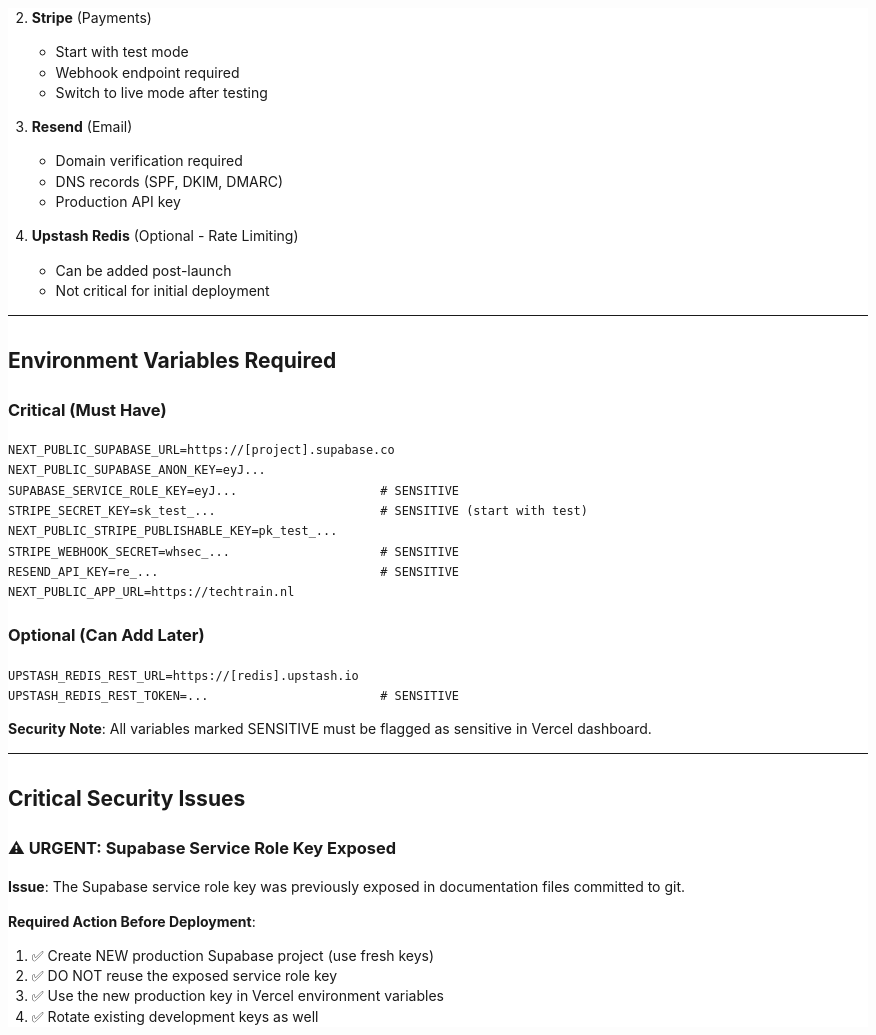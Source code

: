 2. **Stripe** (Payments)
   - Start with test mode
   - Webhook endpoint required
   - Switch to live mode after testing

3. **Resend** (Email)
   - Domain verification required
   - DNS records (SPF, DKIM, DMARC)
   - Production API key

4. **Upstash Redis** (Optional - Rate Limiting)
   - Can be added post-launch
   - Not critical for initial deployment

---

## Environment Variables Required

### Critical (Must Have)
```env
NEXT_PUBLIC_SUPABASE_URL=https://[project].supabase.co
NEXT_PUBLIC_SUPABASE_ANON_KEY=eyJ...
SUPABASE_SERVICE_ROLE_KEY=eyJ...                    # SENSITIVE
STRIPE_SECRET_KEY=sk_test_...                       # SENSITIVE (start with test)
NEXT_PUBLIC_STRIPE_PUBLISHABLE_KEY=pk_test_...
STRIPE_WEBHOOK_SECRET=whsec_...                     # SENSITIVE
RESEND_API_KEY=re_...                               # SENSITIVE
NEXT_PUBLIC_APP_URL=https://techtrain.nl
```

### Optional (Can Add Later)
```env
UPSTASH_REDIS_REST_URL=https://[redis].upstash.io
UPSTASH_REDIS_REST_TOKEN=...                        # SENSITIVE
```

**Security Note**: All variables marked SENSITIVE must be flagged as sensitive in Vercel dashboard.

---

## Critical Security Issues

### ⚠️ URGENT: Supabase Service Role Key Exposed

**Issue**: The Supabase service role key was previously exposed in documentation files committed to git.

**Required Action Before Deployment**:
1. ✅ Create NEW production Supabase project (use fresh keys)
2. ✅ DO NOT reuse the exposed service role key
3. ✅ Use the new production key in Vercel environment variables
4. ✅ Rotate existing development keys as well
